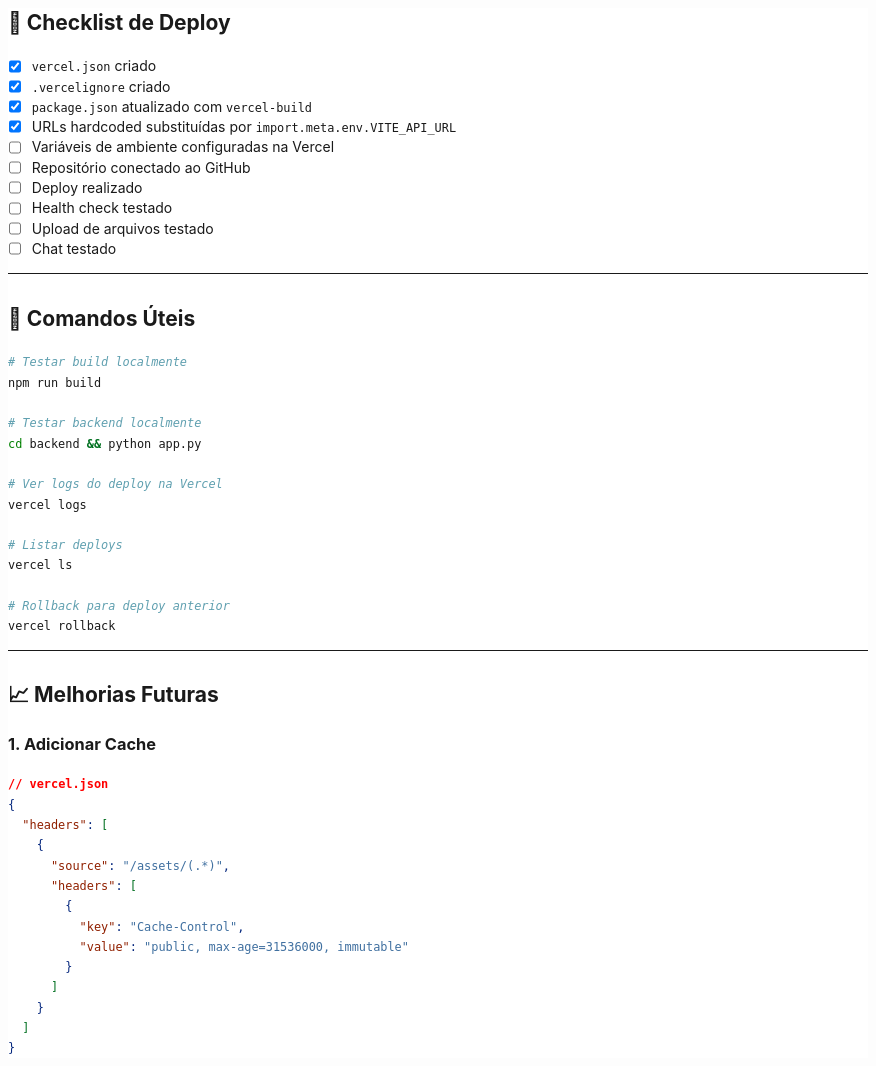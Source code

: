 
## 🎯 Checklist de Deploy

- [x] `vercel.json` criado
- [x] `.vercelignore` criado
- [x] `package.json` atualizado com `vercel-build`
- [x] URLs hardcoded substituídas por `import.meta.env.VITE_API_URL`
- [ ] Variáveis de ambiente configuradas na Vercel
- [ ] Repositório conectado ao GitHub
- [ ] Deploy realizado
- [ ] Health check testado
- [ ] Upload de arquivos testado
- [ ] Chat testado

---

## 🚀 Comandos Úteis

```bash
# Testar build localmente
npm run build

# Testar backend localmente
cd backend && python app.py

# Ver logs do deploy na Vercel
vercel logs

# Listar deploys
vercel ls

# Rollback para deploy anterior
vercel rollback
```

---

## 📈 Melhorias Futuras

### 1. Adicionar Cache
```json
// vercel.json
{
  "headers": [
    {
      "source": "/assets/(.*)",
      "headers": [
        {
          "key": "Cache-Control",
          "value": "public, max-age=31536000, immutable"
        }
      ]
    }
  ]
}
```

